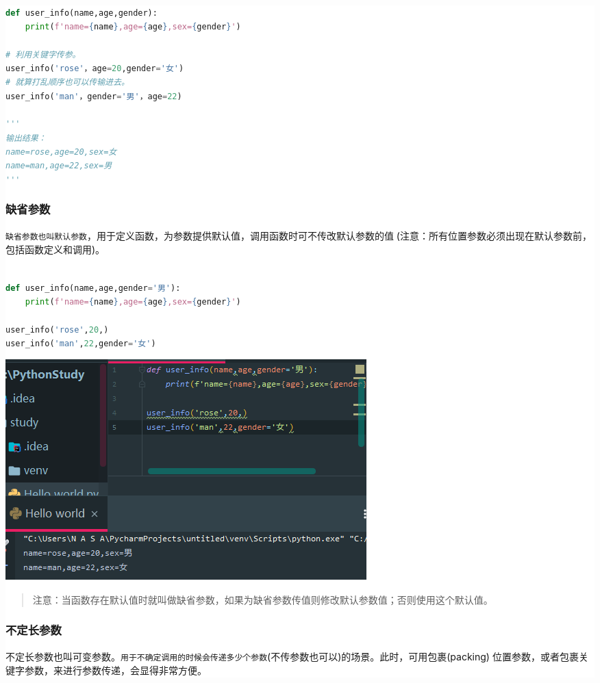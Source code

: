 ```py
def user_info(name,age,gender):
    print(f'name={name},age={age},sex={gender}')

# 利用关键字传参。
user_info('rose'，age=20,gender='女')
# 就算打乱顺序也可以传输进去。
user_info('man'，gender='男'，age=22)

'''
输出结果：
name=rose,age=20,sex=女
name=man,age=22,sex=男
'''
```


### 缺省参数

`缺省参数也叫默认参数`，用于定义函数，为参数提供默认值，调用函数时可不传改默认参数的值
(注意：所有位置参数必须出现在默认参数前，包括函数定义和调用)。

```py

def user_info(name,age,gender='男'):
    print(f'name={name},age={age},sex={gender}')

user_info('rose',20,)
user_info('man',22,gender='女')
```
![](img/函数/9.png)

> 注意：当函数存在默认值时就叫做缺省参数，如果为缺省参数传值则修改默认参数值；否则使用这个默认值。

### 不定长参数

不定长参数也叫可变参数。`用于不确定调用的时候会传递多少个参数`(不传参数也可以)的场景。此时，可用包裹(packing) 位置参数，或者包裹关键字参数，来进行参数传递，会显得非常方便。
